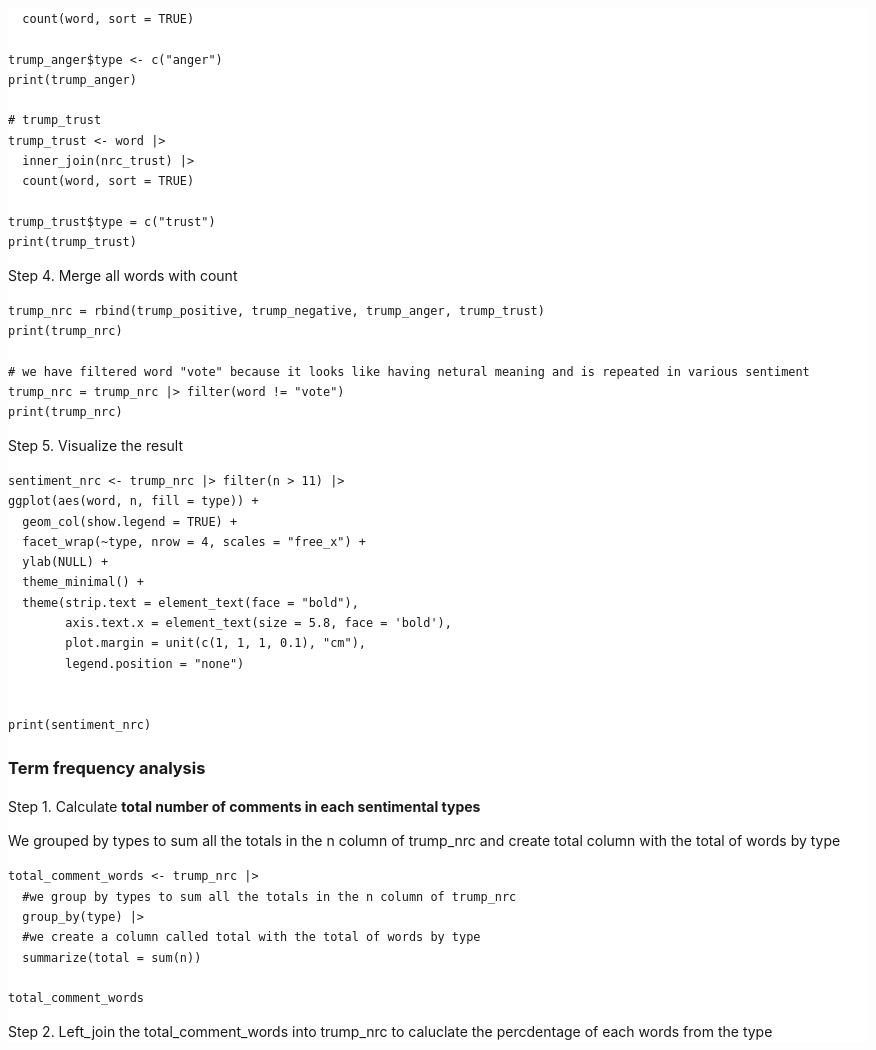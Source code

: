 ```{r}
  count(word, sort = TRUE)

trump_anger$type <- c("anger")
print(trump_anger)

# trump_trust
trump_trust <- word |> 
  inner_join(nrc_trust) |> 
  count(word, sort = TRUE)

trump_trust$type = c("trust")
print(trump_trust)
```

Step 4. Merge all words with count

```{r}
trump_nrc = rbind(trump_positive, trump_negative, trump_anger, trump_trust)
print(trump_nrc)

# we have filtered word "vote" because it looks like having netural meaning and is repeated in various sentiment 
trump_nrc = trump_nrc |> filter(word != "vote")
print(trump_nrc)
```

Step 5. Visualize the result

```{r}
sentiment_nrc <- trump_nrc |> filter(n > 11) |> 
ggplot(aes(word, n, fill = type)) +
  geom_col(show.legend = TRUE) +
  facet_wrap(~type, nrow = 4, scales = "free_x") +
  ylab(NULL) + 
  theme_minimal() +
  theme(strip.text = element_text(face = "bold"),
        axis.text.x = element_text(size = 5.8, face = 'bold'),
        plot.margin = unit(c(1, 1, 1, 0.1), "cm"),
        legend.position = "none")


print(sentiment_nrc)
```

### Term frequency analysis

Step 1. Calculate **total number of comments in each sentimental types**

We grouped by types to sum all the totals in the n column of trump_nrc and create total column with the total of words by type

```{r}
total_comment_words <- trump_nrc |> 
  #we group by types to sum all the totals in the n column of trump_nrc
  group_by(type) |> 
  #we create a column called total with the total of words by type
  summarize(total = sum(n))

total_comment_words
```
Step 2. Left_join the total_comment_words into trump_nrc to caluclate the percdentage of each words from the type
